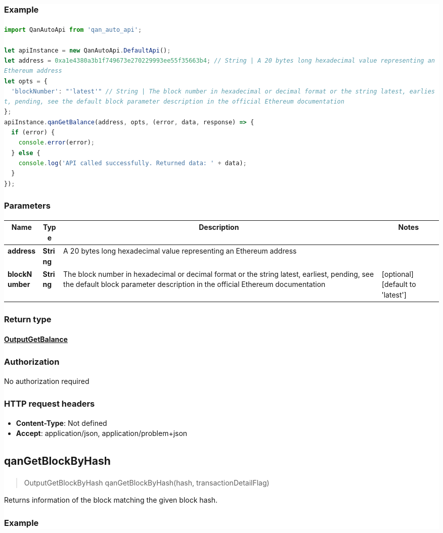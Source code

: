 ### Example

```javascript
import QanAutoApi from 'qan_auto_api';

let apiInstance = new QanAutoApi.DefaultApi();
let address = 0xa1e4380a3b1f749673e270229993ee55f35663b4; // String | A 20 bytes long hexadecimal value representing an Ethereum address
let opts = {
  'blockNumber': "'latest'" // String | The block number in hexadecimal or decimal format or the string latest, earliest, pending, see the default block parameter description in the official Ethereum documentation
};
apiInstance.qanGetBalance(address, opts, (error, data, response) => {
  if (error) {
    console.error(error);
  } else {
    console.log('API called successfully. Returned data: ' + data);
  }
});
```

### Parameters


Name | Type | Description  | Notes
------------- | ------------- | ------------- | -------------
 **address** | **String**| A 20 bytes long hexadecimal value representing an Ethereum address | 
 **blockNumber** | **String**| The block number in hexadecimal or decimal format or the string latest, earliest, pending, see the default block parameter description in the official Ethereum documentation | [optional] [default to &#39;latest&#39;]

### Return type

[**OutputGetBalance**](OutputGetBalance.md)

### Authorization

No authorization required

### HTTP request headers

- **Content-Type**: Not defined
- **Accept**: application/json, application/problem+json


## qanGetBlockByHash

> OutputGetBlockByHash qanGetBlockByHash(hash, transactionDetailFlag)



Returns information of the block matching the given block hash.

### Example
